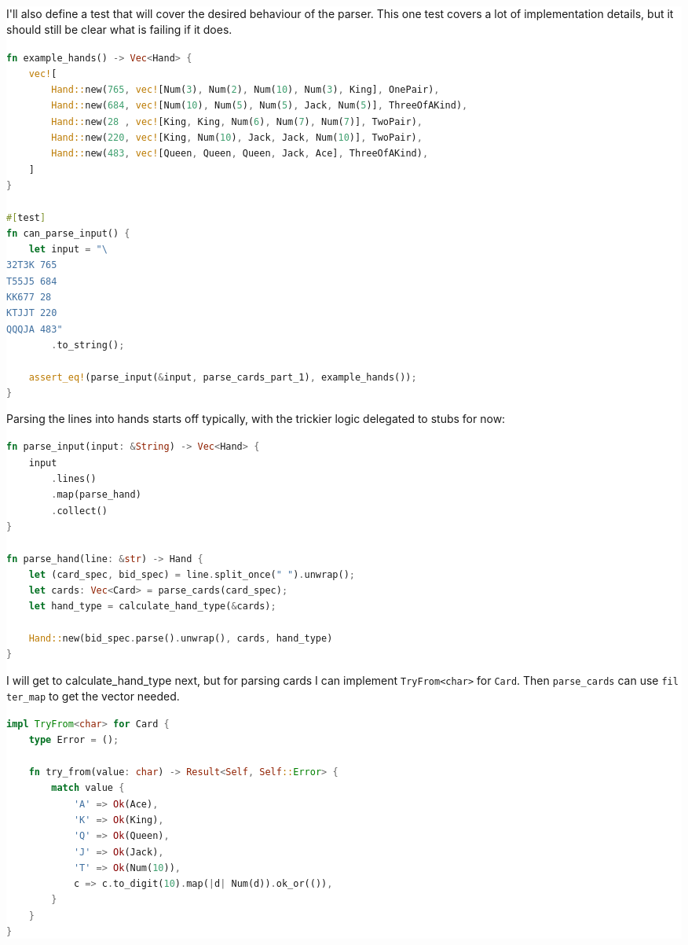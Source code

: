 I'll also define a test that will cover the desired behaviour of the parser. This one test 
covers a lot of implementation details, but it should still be clear what is failing if it does.

```rust
fn example_hands() -> Vec<Hand> {
    vec![
        Hand::new(765, vec![Num(3), Num(2), Num(10), Num(3), King], OnePair),
        Hand::new(684, vec![Num(10), Num(5), Num(5), Jack, Num(5)], ThreeOfAKind),
        Hand::new(28 , vec![King, King, Num(6), Num(7), Num(7)], TwoPair),
        Hand::new(220, vec![King, Num(10), Jack, Jack, Num(10)], TwoPair),
        Hand::new(483, vec![Queen, Queen, Queen, Jack, Ace], ThreeOfAKind),
    ]
}

#[test]
fn can_parse_input() {
    let input = "\
32T3K 765
T55J5 684
KK677 28
KTJJT 220
QQQJA 483"
        .to_string();

    assert_eq!(parse_input(&input, parse_cards_part_1), example_hands());
}
```

Parsing the lines into hands starts off typically, with the trickier logic delegated to stubs
for now:

```rust
fn parse_input(input: &String) -> Vec<Hand> {
    input
        .lines()
        .map(parse_hand)
        .collect()
}

fn parse_hand(line: &str) -> Hand {
    let (card_spec, bid_spec) = line.split_once(" ").unwrap();
    let cards: Vec<Card> = parse_cards(card_spec);
    let hand_type = calculate_hand_type(&cards);

    Hand::new(bid_spec.parse().unwrap(), cards, hand_type)
}
```

I will get to calculate_hand_type next, but for parsing cards I can implement `TryFrom<char>` 
for `Card`. Then `parse_cards` can use `filter_map` to get the vector needed.

```rust
impl TryFrom<char> for Card {
    type Error = ();

    fn try_from(value: char) -> Result<Self, Self::Error> {
        match value {
            'A' => Ok(Ace),
            'K' => Ok(King),
            'Q' => Ok(Queen),
            'J' => Ok(Jack),
            'T' => Ok(Num(10)),
            c => c.to_digit(10).map(|d| Num(d)).ok_or(()),
        }
    }
}

```